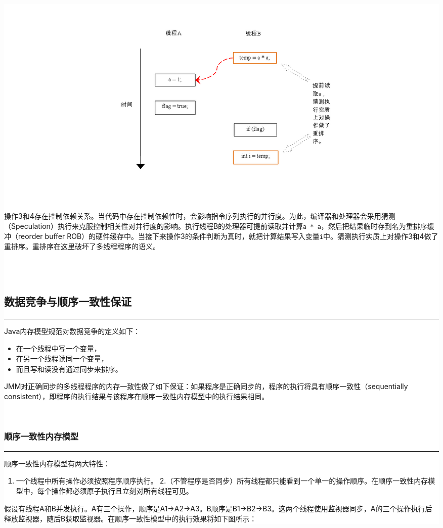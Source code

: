 <p align="center">
  <img src="./Images/reording_example2.png" />
</p>

<br>

操作3和4存在控制依赖关系。当代码中存在控制依赖性时，会影响指令序列执行的并行度。为此，编译器和处理器会采用猜测（Speculation）执行来克服控制相关性对并行度的影响。执行线程B的处理器可提前读取并计算`a * a`，然后把结果临时存到名为重排序缓冲（reorder buffer ROB）的硬件缓存中。当接下来操作3的条件判断为真时，就把计算结果写入变量`i`中。猜测执行实质上对操作3和4做了重排序。重排序在这里破坏了多线程程序的语义。

<br></br>



## 数据竞争与顺序一致性保证
----
Java内存模型规范对数据竞争的定义如下：
* 在一个线程中写一个变量，
* 在另一个线程读同一个变量，
* 而且写和读没有通过同步来排序。

JMM对正确同步的多线程程序的内存一致性做了如下保证：如果程序是正确同步的，程序的执行将具有顺序一致性（sequentially consistent），即程序的执行结果与该程序在顺序一致性内存模型中的执行结果相同。

<br>


### 顺序一致性内存模型
----
顺序一致性内存模型有两大特性：
1. 一个线程中所有操作必须按照程序顺序执行。
2.（不管程序是否同步）所有线程都只能看到一个单一的操作顺序。在顺序一致性内存模型中，每个操作都必须原子执行且立刻对所有线程可见。

假设有线程A和B并发执行。A有三个操作，顺序是A1->A2->A3。B顺序是B1->B2->B3。这两个线程使用监视器同步，A的三个操作执行后释放监视器，随后B获取监视器。在顺序一致性模型中的执行效果将如下图所示：
